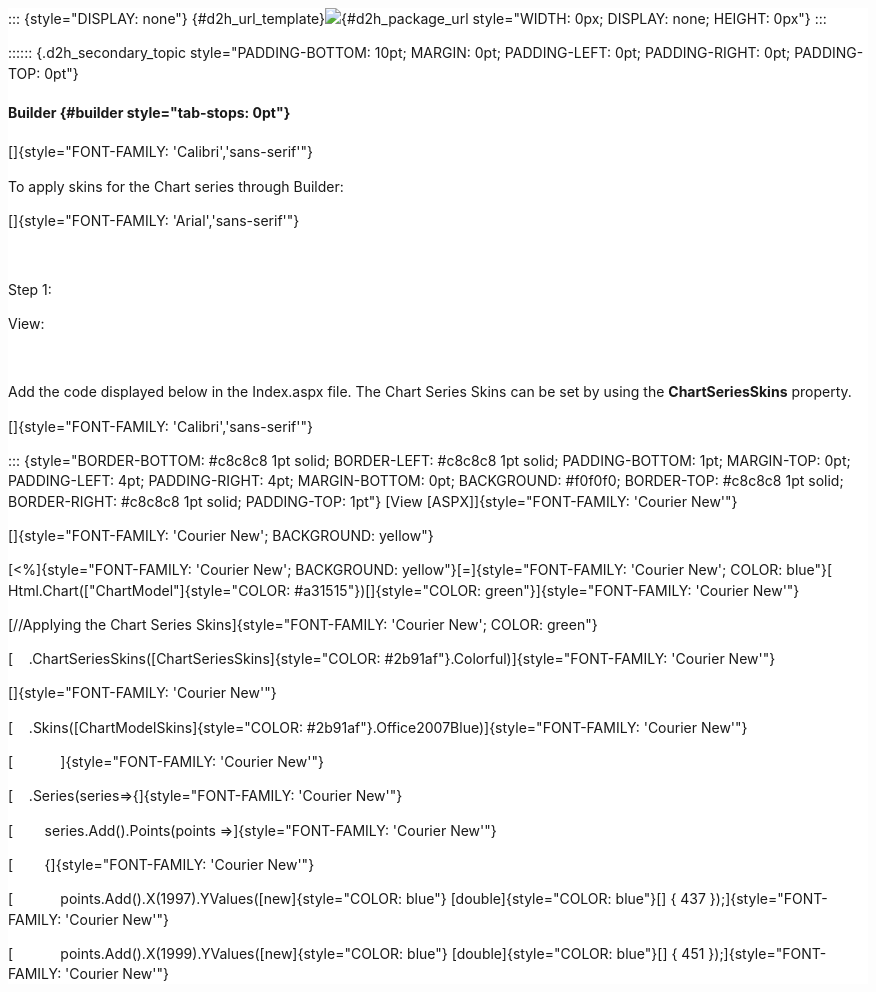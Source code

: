 ::: {style="DISPLAY: none"}
[](ms-xhelp:///?Id=d2h_url_template){#d2h_url_template}![](!package_url!){#d2h_package_url style="WIDTH: 0px; DISPLAY: none; HEIGHT: 0px"}
:::

:::::: {.d2h_secondary_topic style="PADDING-BOTTOM: 10pt; MARGIN: 0pt; PADDING-LEFT: 0pt; PADDING-RIGHT: 0pt; PADDING-TOP: 0pt"}
#### Builder {#builder style="tab-stops: 0pt"}

[]{style="FONT-FAMILY: 'Calibri','sans-serif'"} 

To apply skins for the Chart series through Builder:

[]{style="FONT-FAMILY: 'Arial','sans-serif'"} 

 

Step 1:

View:

 

Add the code displayed below in the Index.aspx file. The Chart Series Skins can be set by using the **ChartSeriesSkins** property.

[]{style="FONT-FAMILY: 'Calibri','sans-serif'"} 

::: {style="BORDER-BOTTOM: #c8c8c8 1pt solid; BORDER-LEFT: #c8c8c8 1pt solid; PADDING-BOTTOM: 1pt; MARGIN-TOP: 0pt; PADDING-LEFT: 4pt; PADDING-RIGHT: 4pt; MARGIN-BOTTOM: 0pt; BACKGROUND: #f0f0f0; BORDER-TOP: #c8c8c8 1pt solid; BORDER-RIGHT: #c8c8c8 1pt solid; PADDING-TOP: 1pt"}
[View \[ASPX\]]{style="FONT-FAMILY: 'Courier New'"}

[]{style="FONT-FAMILY: 'Courier New'; BACKGROUND: yellow"} 

[\<%]{style="FONT-FAMILY: 'Courier New'; BACKGROUND: yellow"}[=]{style="FONT-FAMILY: 'Courier New'; COLOR: blue"}[ Html.Chart([\"ChartModel\"]{style="COLOR: #a31515"})[]{style="COLOR: green"}]{style="FONT-FAMILY: 'Courier New'"}

[//Applying the Chart Series Skins]{style="FONT-FAMILY: 'Courier New'; COLOR: green"}

[    .ChartSeriesSkins([ChartSeriesSkins]{style="COLOR: #2b91af"}.Colorful)]{style="FONT-FAMILY: 'Courier New'"}

[]{style="FONT-FAMILY: 'Courier New'"} 

[    .Skins([ChartModelSkins]{style="COLOR: #2b91af"}.Office2007Blue)]{style="FONT-FAMILY: 'Courier New'"}

[            ]{style="FONT-FAMILY: 'Courier New'"}

[    .Series(series=\>{]{style="FONT-FAMILY: 'Courier New'"}

[        series.Add().Points(points =\>]{style="FONT-FAMILY: 'Courier New'"}

[        {]{style="FONT-FAMILY: 'Courier New'"}

[            points.Add().X(1997).YValues([new]{style="COLOR: blue"} [double]{style="COLOR: blue"}\[\] { 437 });]{style="FONT-FAMILY: 'Courier New'"}

[            points.Add().X(1999).YValues([new]{style="COLOR: blue"} [double]{style="COLOR: blue"}\[\] { 451 });]{style="FONT-FAMILY: 'Courier New'"}
